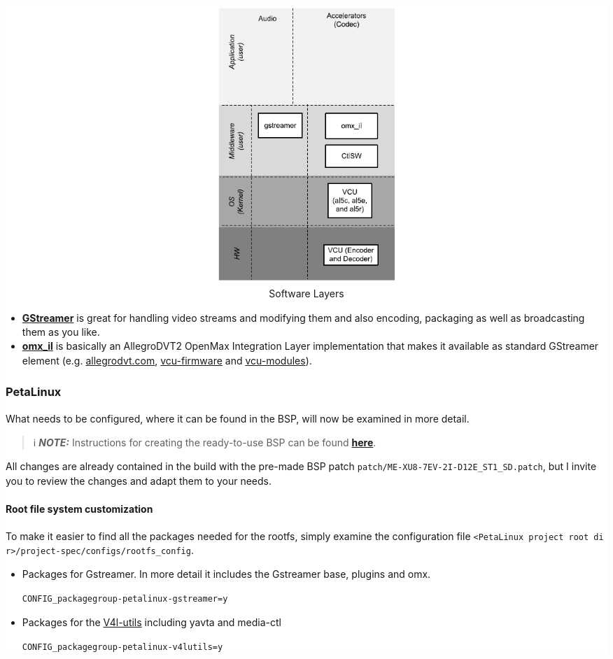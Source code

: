 <p align="center"><img src="img/software_layers.png" width="30%"></br>Software Layers</p>

* **[GStreamer]** is great for handling video streams and modifying them and also encoding, packaging as well as broadcasting them as you like.
* **[omx_il](https://github.com/Xilinx/vcu-omx-il)** is basically an AllegroDVT2 OpenMax Integration Layer implementation that makes it available as standard GStreamer element (e.g. [allegrodvt.com](https://www.allegrodvt.com), [vcu-firmware](https://github.com/xilinx/vcu-firmware) and [vcu-modules](https://github.com/xilinx/vcu-modules)).

### PetaLinux
What needs to be configured, where it can be found in the BSP, will now be examined in more detail.

> ℹ **_NOTE:_** Instructions for creating the ready-to-use BSP can be found **[here](../CommonInformation.md#petalinux-build)**.

All changes are already contained in the build with the pre-made BSP patch `patch/ME-XU8-7EV-2I-D12E_ST1_SD.patch`, but I invite you to review the changes and adapt them to your needs.

#### Root file system customization
To make it easier to find all the packages needed for the rootfs, simply examine the configuration file `<PetaLinux project root dir>/project-spec/configs/rootfs_config`.
* Packages for Gstreamer. In more detail it includes the Gstreamer base, plugins and omx.
    ```
    CONFIG_packagegroup-petalinux-gstreamer=y
    ```
* Packages for the [V4l-utils] including yavta and media-ctl
    ```
    CONFIG_packagegroup-petalinux-v4lutils=y
    ```


[Mercury+ ST1]: https://www.enclustra.com/en/products/base-boards/mercury-st1
[Mercury+ XU8]: https://www.enclustra.com/en/products/system-on-chip-modules/mercury-xu8
[XU8+ST1+RefDes]: https://github.com/enclustra/Mercury_XU8_ST1_Reference_Design
[XU8+ST1+RefDes+Doc]: https://github.com/enclustra/Mercury_XU8_ST1_Reference_Design/blob/master/reference_design/doc/Mercury_XU8_ST1.pdf
[XU8+Schematics]: https://download.enclustra.com/public_files/SoC_Modules/Mercury+_XU8/Mercury_XU8-R2-1_User_Schematics_V3.pdf
[ST1+Schematics]: https://download.enclustra.com/public_files/Base_Boards/Mercury+_ST1/ME-ST1_User_Schematics_V4.pdf
[UG1144]: https://www.xilinx.com/support/documentation/sw_manuals/xilinx2020_1/ug1144-petalinux-tools-reference-guide.pdf
[VCU+IP+Doc]: https://www.xilinx.com/support/documentation/ip_documentation/vcu/v1_2/pg252-vcu.pdf
[VCU+Product]: https://www.xilinx.com/products/intellectual-property/v-vcu.html
[VCU+TRD+2020.1]: https://xilinx-wiki.atlassian.net/wiki/spaces/A/pages/460948332/Zynq+UltraScale+MPSoC+VCU+TRD+2020.1
[VCU+TRD+Multi+Stream+2020.1]: https://xilinx-wiki.atlassian.net/wiki/spaces/A/pages/541786229/Zynq+UltraScale+MPSoC+VCU+TRD+2020.1+-+VCU+TRD+Multi+Stream
[Xilinx+V4L2+TPG]: https://xilinx-wiki.atlassian.net/wiki/spaces/A/pages/18841638/Xilinx+V4L2+TPG+driver
[Xilinx+Zynq+UltraScale+MPSoC+VCU]: https://xilinx-wiki.atlassian.net/wiki/spaces/A/pages/18842546/Xilinx+Zynq+UltraScale+MPSoC+Video+Codec+Unit
[Xilinx+Arm+Mali-400+Driver]: https://xilinx-wiki.atlassian.net/wiki/spaces/A/pages/18841928/Xilinx+Arm+Mali-400+Driver
[Doc+Dts+VCU]: https://github.com/Xilinx/linux-xlnx/blob/master/Documentation/devicetree/bindings/soc/xilinx/xlnx,vcu.txt
[ZynqMP+DisplayPort+Linux+driver]: https://xilinx-wiki.atlassian.net/wiki/spaces/A/pages/18842105/ZynqMP+DisplayPort+Linux+driver
[V4l-utils]: https://www.linuxtv.org/wiki/index.php/V4l-utils
[GStreamer]: https://gstreamer.freedesktop.org/
[gst-inspect]: https://gstreamer.freedesktop.org/documentation/tools/gst-inspect.html?gi-language=c
[Hackster.io+H265]: https://www.hackster.io/news/microzed-chronicles-a-look-at-the-zynq-mpsoc-ev-h-265-video-codec-f076c6eca94a